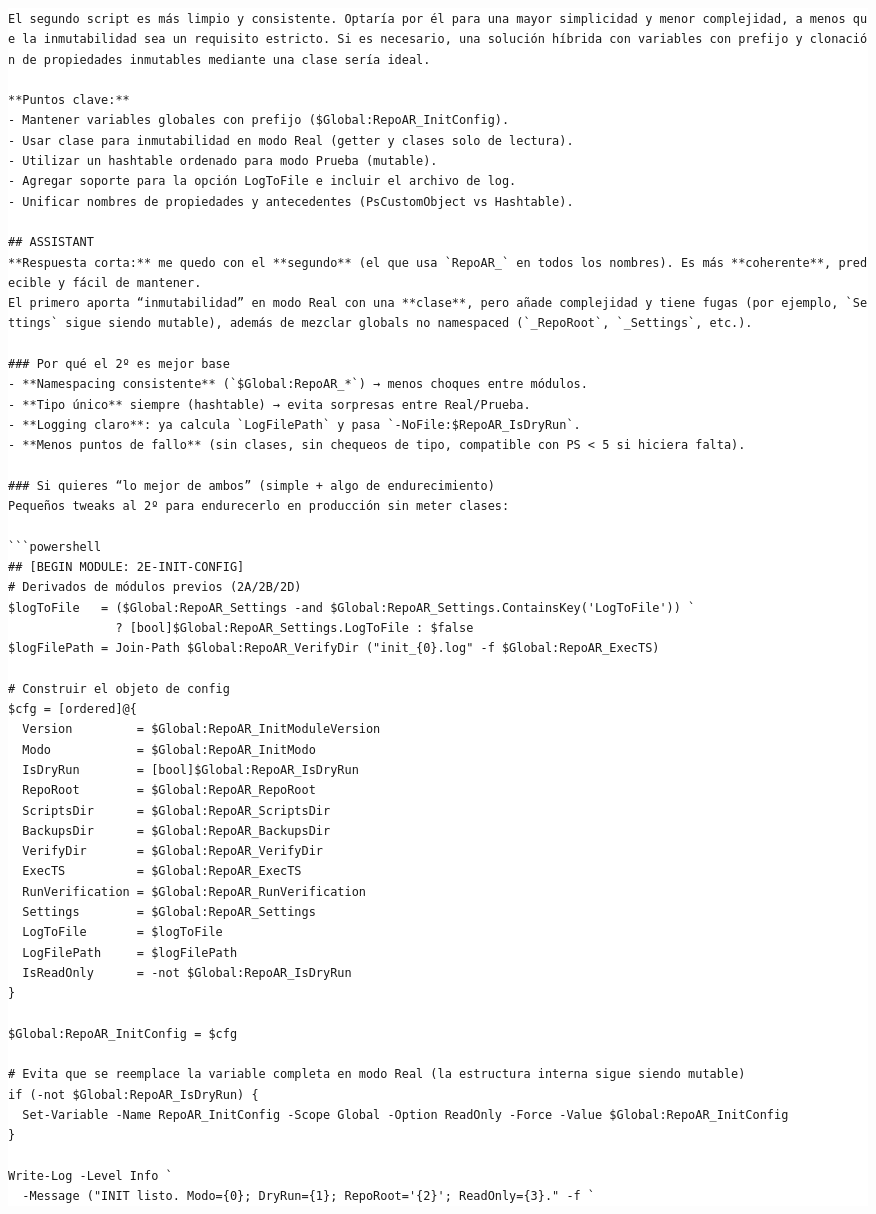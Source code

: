 ~~~~~
El segundo script es más limpio y consistente. Optaría por él para una mayor simplicidad y menor complejidad, a menos que la inmutabilidad sea un requisito estricto. Si es necesario, una solución híbrida con variables con prefijo y clonación de propiedades inmutables mediante una clase sería ideal.

**Puntos clave:**
- Mantener variables globales con prefijo ($Global:RepoAR_InitConfig).
- Usar clase para inmutabilidad en modo Real (getter y clases solo de lectura).
- Utilizar un hashtable ordenado para modo Prueba (mutable).
- Agregar soporte para la opción LogToFile e incluir el archivo de log.
- Unificar nombres de propiedades y antecedentes (PsCustomObject vs Hashtable).

## ASSISTANT
**Respuesta corta:** me quedo con el **segundo** (el que usa `RepoAR_` en todos los nombres). Es más **coherente**, predecible y fácil de mantener.  
El primero aporta “inmutabilidad” en modo Real con una **clase**, pero añade complejidad y tiene fugas (por ejemplo, `Settings` sigue siendo mutable), además de mezclar globals no namespaced (`_RepoRoot`, `_Settings`, etc.).

### Por qué el 2º es mejor base
- **Namespacing consistente** (`$Global:RepoAR_*`) → menos choques entre módulos.
- **Tipo único** siempre (hashtable) → evita sorpresas entre Real/Prueba.
- **Logging claro**: ya calcula `LogFilePath` y pasa `-NoFile:$RepoAR_IsDryRun`.
- **Menos puntos de fallo** (sin clases, sin chequeos de tipo, compatible con PS < 5 si hiciera falta).

### Si quieres “lo mejor de ambos” (simple + algo de endurecimiento)
Pequeños tweaks al 2º para endurecerlo en producción sin meter clases:

```powershell
## [BEGIN MODULE: 2E-INIT-CONFIG]
# Derivados de módulos previos (2A/2B/2D)
$logToFile   = ($Global:RepoAR_Settings -and $Global:RepoAR_Settings.ContainsKey('LogToFile')) `
               ? [bool]$Global:RepoAR_Settings.LogToFile : $false
$logFilePath = Join-Path $Global:RepoAR_VerifyDir ("init_{0}.log" -f $Global:RepoAR_ExecTS)

# Construir el objeto de config
$cfg = [ordered]@{
  Version         = $Global:RepoAR_InitModuleVersion
  Modo            = $Global:RepoAR_InitModo
  IsDryRun        = [bool]$Global:RepoAR_IsDryRun
  RepoRoot        = $Global:RepoAR_RepoRoot
  ScriptsDir      = $Global:RepoAR_ScriptsDir
  BackupsDir      = $Global:RepoAR_BackupsDir
  VerifyDir       = $Global:RepoAR_VerifyDir
  ExecTS          = $Global:RepoAR_ExecTS
  RunVerification = $Global:RepoAR_RunVerification
  Settings        = $Global:RepoAR_Settings
  LogToFile       = $logToFile
  LogFilePath     = $logFilePath
  IsReadOnly      = -not $Global:RepoAR_IsDryRun
}

$Global:RepoAR_InitConfig = $cfg

# Evita que se reemplace la variable completa en modo Real (la estructura interna sigue siendo mutable)
if (-not $Global:RepoAR_IsDryRun) {
  Set-Variable -Name RepoAR_InitConfig -Scope Global -Option ReadOnly -Force -Value $Global:RepoAR_InitConfig
}

Write-Log -Level Info `
  -Message ("INIT listo. Modo={0}; DryRun={1}; RepoRoot='{2}'; ReadOnly={3}." -f `
~~~~~